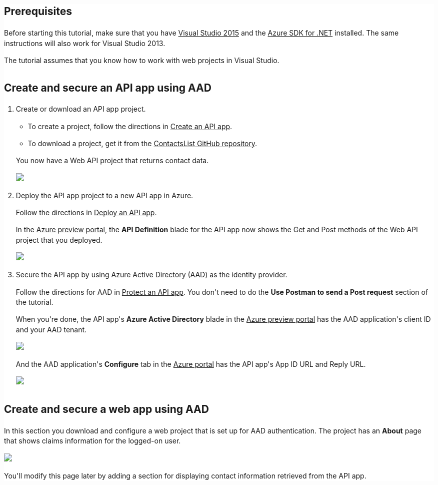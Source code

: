 ## Prerequisites

Before starting this tutorial, make sure that you have [Visual Studio 2015](https://www.visualstudio.com/) and the [Azure SDK for .NET](http://go.microsoft.com/fwlink/?linkid=518003) installed. The same instructions will also work for Visual Studio 2013.

The tutorial assumes that you know how to work with web projects in Visual Studio.

## Create and secure an API app using AAD

1. Create or download an API app project.
 
    * To create a project, follow the directions in [Create an API app](app-service-dotnet-create-api-app.md).

    * To download a project, get it from the [ContactsList GitHub repository](https://github.com/tdykstra/ContactsList).

    You now have a Web API project that returns contact data.

    ![](./media/app-service-api-authentication-client-flow/swaggerlocal.png)

2. Deploy the API app project to a new API app in Azure.

    Follow the directions in [Deploy an API app](app-service-dotnet-deploy-api-app.md).

    In the [Azure preview portal], the **API Definition** blade for the API app now shows the Get and Post methods of the Web API project that you deployed.

    ![](./media/app-service-api-authentication-client-flow/apiappinportal.png)

4. Secure the API app by using Azure Active Directory (AAD) as the identity provider.
 
    Follow the directions for AAD in [Protect an API app](app-service-api-dotnet-add-authentication.md). You don't need to do the **Use Postman to send a Post request** section of the tutorial.

    When you're done, the API app's **Azure Active Directory** blade in the [Azure preview portal] has the AAD application's client ID and your AAD tenant.

    ![](./media/app-service-api-authentication-client-flow/aadblade.png)

    And the AAD application's **Configure** tab in the [Azure portal] has the API app's App ID URL and Reply URL.

    ![](./media/app-service-api-authentication-client-flow/aadconfig.png)

## Create and secure a web app using AAD

In this section you download and configure a web project that is set up for AAD authentication. The project has an **About** page that shows claims information for the logged-on user.

![](./media/app-service-api-authentication-client-flow/aboutpagestart.png)

You'll modify this page later by adding a section for displaying contact information retrieved from the API app.


[Azure portal]: https://manage.windowsazure.com/
[Azure preview portal]: https://portal.azure.com/